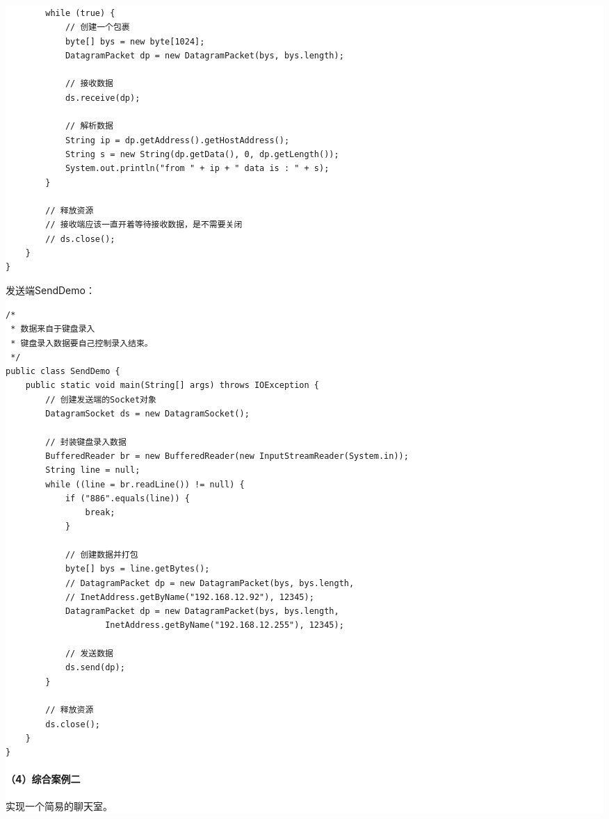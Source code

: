 			while (true) {
				// 创建一个包裹
				byte[] bys = new byte[1024];
				DatagramPacket dp = new DatagramPacket(bys, bys.length);
	
				// 接收数据
				ds.receive(dp);
	
				// 解析数据
				String ip = dp.getAddress().getHostAddress();
				String s = new String(dp.getData(), 0, dp.getLength());
				System.out.println("from " + ip + " data is : " + s);
			}
	
			// 释放资源
			// 接收端应该一直开着等待接收数据，是不需要关闭
			// ds.close();
		}
	}

发送端SendDemo：

	/*
	 * 数据来自于键盘录入
	 * 键盘录入数据要自己控制录入结束。
	 */
	public class SendDemo {
		public static void main(String[] args) throws IOException {
			// 创建发送端的Socket对象
			DatagramSocket ds = new DatagramSocket();
	
			// 封装键盘录入数据
			BufferedReader br = new BufferedReader(new InputStreamReader(System.in));
			String line = null;
			while ((line = br.readLine()) != null) {
				if ("886".equals(line)) {
					break;
				}
	
				// 创建数据并打包
				byte[] bys = line.getBytes();
				// DatagramPacket dp = new DatagramPacket(bys, bys.length,
				// InetAddress.getByName("192.168.12.92"), 12345);
				DatagramPacket dp = new DatagramPacket(bys, bys.length,
						InetAddress.getByName("192.168.12.255"), 12345);
	
				// 发送数据
				ds.send(dp);
			}
	
			// 释放资源
			ds.close();
		}
	}

#### （4）综合案例二 ####
实现一个简易的聊天室。
